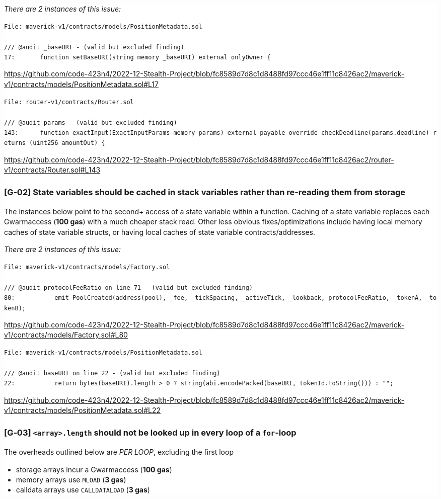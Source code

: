 *There are 2 instances of this issue:*

```solidity
File: maverick-v1/contracts/models/PositionMetadata.sol

/// @audit _baseURI - (valid but excluded finding)
17:       function setBaseURI(string memory _baseURI) external onlyOwner {

```
https://github.com/code-423n4/2022-12-Stealth-Project/blob/fc8589d7d8c1d8488fd97ccc46e1ff11c8426ac2/maverick-v1/contracts/models/PositionMetadata.sol#L17

```solidity
File: router-v1/contracts/Router.sol

/// @audit params - (valid but excluded finding)
143:      function exactInput(ExactInputParams memory params) external payable override checkDeadline(params.deadline) returns (uint256 amountOut) {

```
https://github.com/code-423n4/2022-12-Stealth-Project/blob/fc8589d7d8c1d8488fd97ccc46e1ff11c8426ac2/router-v1/contracts/Router.sol#L143

### [G&#x2011;02]  State variables should be cached in stack variables rather than re-reading them from storage
The instances below point to the second+ access of a state variable within a function. Caching of a state variable replaces each Gwarmaccess (**100 gas**) with a much cheaper stack read. Other less obvious fixes/optimizations include having local memory caches of state variable structs, or having local caches of state variable contracts/addresses.

*There are 2 instances of this issue:*

```solidity
File: maverick-v1/contracts/models/Factory.sol

/// @audit protocolFeeRatio on line 71 - (valid but excluded finding)
80:           emit PoolCreated(address(pool), _fee, _tickSpacing, _activeTick, _lookback, protocolFeeRatio, _tokenA, _tokenB);

```
https://github.com/code-423n4/2022-12-Stealth-Project/blob/fc8589d7d8c1d8488fd97ccc46e1ff11c8426ac2/maverick-v1/contracts/models/Factory.sol#L80

```solidity
File: maverick-v1/contracts/models/PositionMetadata.sol

/// @audit baseURI on line 22 - (valid but excluded finding)
22:           return bytes(baseURI).length > 0 ? string(abi.encodePacked(baseURI, tokenId.toString())) : "";

```
https://github.com/code-423n4/2022-12-Stealth-Project/blob/fc8589d7d8c1d8488fd97ccc46e1ff11c8426ac2/maverick-v1/contracts/models/PositionMetadata.sol#L22

### [G&#x2011;03]  `<array>.length` should not be looked up in every loop of a `for`-loop
The overheads outlined below are _PER LOOP_, excluding the first loop
* storage arrays incur a Gwarmaccess (**100 gas**)
* memory arrays use `MLOAD` (**3 gas**)
* calldata arrays use `CALLDATALOAD` (**3 gas**)
